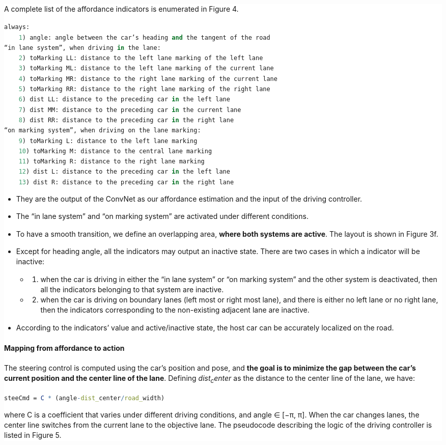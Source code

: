 A complete list of the affordance indicators is enumerated in Figure 4. 

```python
always: 
    1) angle: angle between the car’s heading and the tangent of the road
“in lane system”, when driving in the lane: 
    2) toMarking LL: distance to the left lane marking of the left lane 
    3) toMarking ML: distance to the left lane marking of the current lane 
    4) toMarking MR: distance to the right lane marking of the current lane 
    5) toMarking RR: distance to the right lane marking of the right lane 
    6) dist LL: distance to the preceding car in the left lane 
    7) dist MM: distance to the preceding car in the current lane 
    8) dist RR: distance to the preceding car in the right lane
“on marking system”, when driving on the lane marking: 
    9) toMarking L: distance to the left lane marking 
    10) toMarking M: distance to the central lane marking 
    11) toMarking R: distance to the right lane marking 
    12) dist L: distance to the preceding car in the left lane 
    13) dist R: distance to the preceding car in the right lane
```



- They are the output of the ConvNet as our affordance estimation and the input of the driving controller. 

- The “in lane system” and “on marking system” are activated under different conditions. 

- To have a smooth transition, we define an overlapping area, **where both systems are active**. The layout is shown in Figure 3f. 

- Except for heading angle, all the indicators may output an inactive state. There are two cases in which a indicator will be inactive: 

  - 1) when the car is driving in either the “in lane system” or “on marking system” and the other system is deactivated, then all the indicators belonging to that system are inactive. 
  - 2) when the car is driving on boundary lanes (left most or right most lane), and there is either no left lane or no right lane, then the indicators corresponding to the non-existing adjacent lane are inactive. 

- According to the indicators’ value and active/inactive state, the host car can be accurately localized on the road.



#### Mapping from affordance to action

The steering control is computed using the car’s position and pose, and **the goal is to minimize the gap between the car’s current position and the center line of the lane**. Defining $dist_center$ as the distance to the center line of the lane, we have:

```mathematica
steeCmd = C * (angle-dist_center/road_width)
```

where C is a coefficient that varies under different driving conditions, and angle ∈ [−π, π]. When the car changes lanes, the center line switches from the current lane to the objective lane. The pseudocode describing the logic of the driving controller is listed in Figure 5. 

